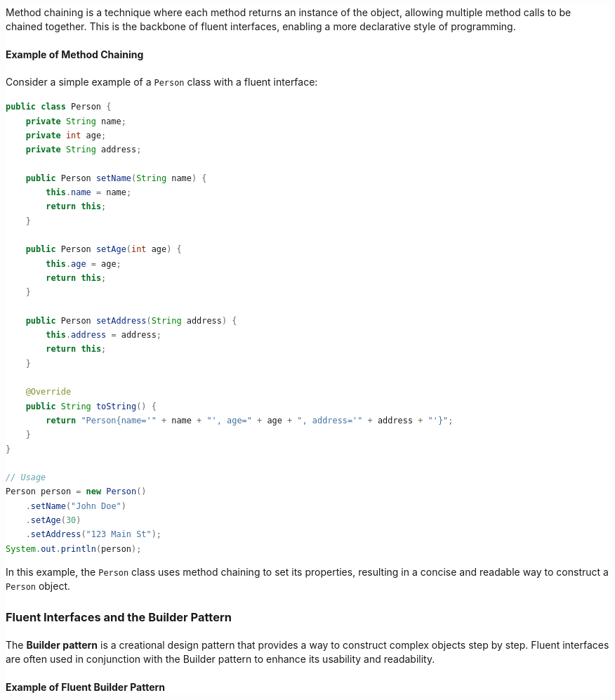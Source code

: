 Method chaining is a technique where each method returns an instance of the object, allowing multiple method calls to be chained together. This is the backbone of fluent interfaces, enabling a more declarative style of programming.

#### Example of Method Chaining

Consider a simple example of a `Person` class with a fluent interface:

```java
public class Person {
    private String name;
    private int age;
    private String address;

    public Person setName(String name) {
        this.name = name;
        return this;
    }

    public Person setAge(int age) {
        this.age = age;
        return this;
    }

    public Person setAddress(String address) {
        this.address = address;
        return this;
    }

    @Override
    public String toString() {
        return "Person{name='" + name + "', age=" + age + ", address='" + address + "'}";
    }
}

// Usage
Person person = new Person()
    .setName("John Doe")
    .setAge(30)
    .setAddress("123 Main St");
System.out.println(person);
```

In this example, the `Person` class uses method chaining to set its properties, resulting in a concise and readable way to construct a `Person` object.

### Fluent Interfaces and the Builder Pattern

The **Builder pattern** is a creational design pattern that provides a way to construct complex objects step by step. Fluent interfaces are often used in conjunction with the Builder pattern to enhance its usability and readability.

#### Example of Fluent Builder Pattern
